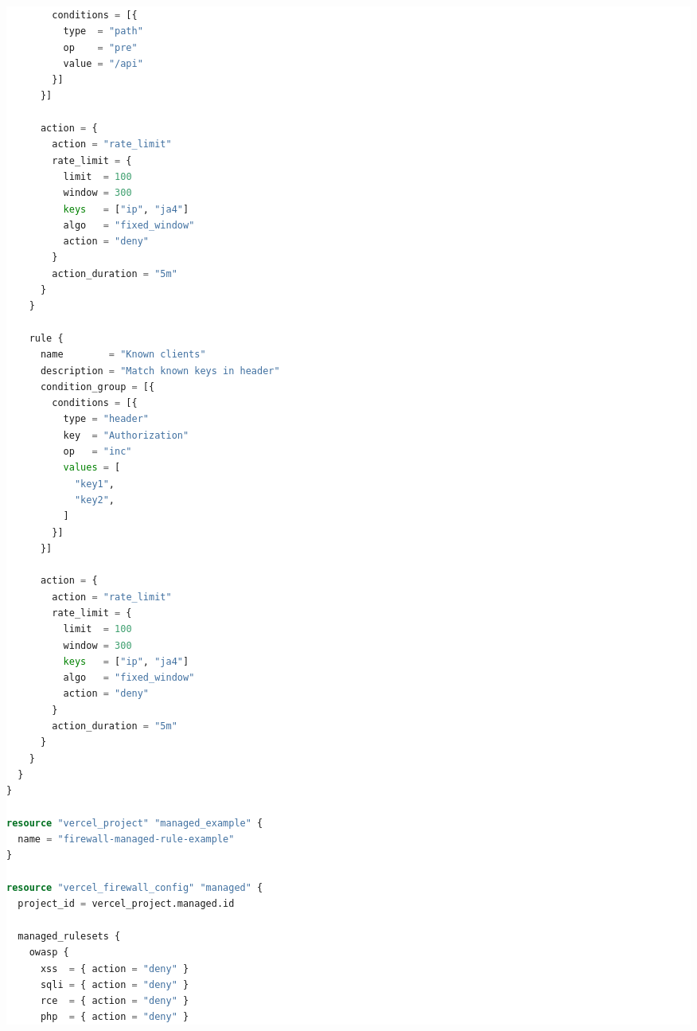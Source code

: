 ```terraform
        conditions = [{
          type  = "path"
          op    = "pre"
          value = "/api"
        }]
      }]

      action = {
        action = "rate_limit"
        rate_limit = {
          limit  = 100
          window = 300
          keys   = ["ip", "ja4"]
          algo   = "fixed_window"
          action = "deny"
        }
        action_duration = "5m"
      }
    }

    rule {
      name        = "Known clients"
      description = "Match known keys in header"
      condition_group = [{
        conditions = [{
          type = "header"
          key  = "Authorization"
          op   = "inc"
          values = [
            "key1",
            "key2",
          ]
        }]
      }]

      action = {
        action = "rate_limit"
        rate_limit = {
          limit  = 100
          window = 300
          keys   = ["ip", "ja4"]
          algo   = "fixed_window"
          action = "deny"
        }
        action_duration = "5m"
      }
    }
  }
}

resource "vercel_project" "managed_example" {
  name = "firewall-managed-rule-example"
}

resource "vercel_firewall_config" "managed" {
  project_id = vercel_project.managed.id

  managed_rulesets {
    owasp {
      xss  = { action = "deny" }
      sqli = { action = "deny" }
      rce  = { action = "deny" }
      php  = { action = "deny" }
```